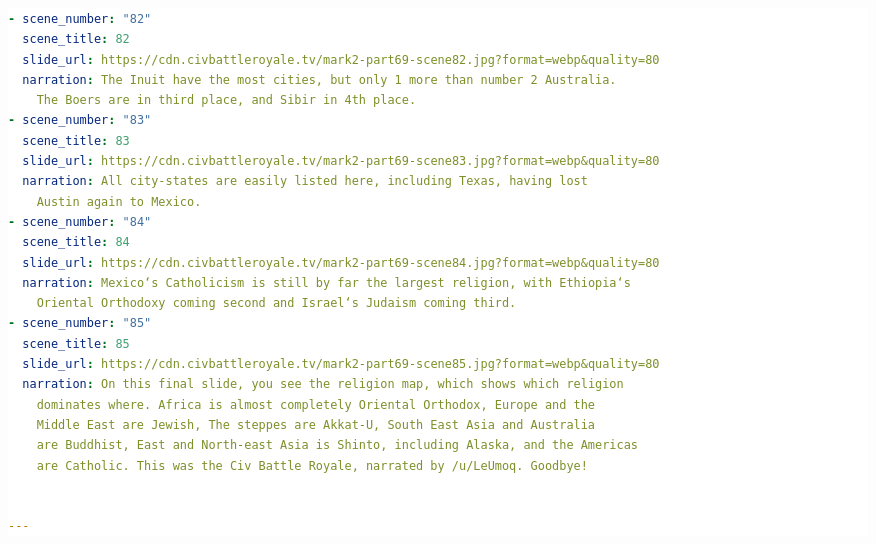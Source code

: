 ```yaml
- scene_number: "82"
  scene_title: 82
  slide_url: https://cdn.civbattleroyale.tv/mark2-part69-scene82.jpg?format=webp&quality=80
  narration: The Inuit have the most cities, but only 1 more than number 2 Australia.
    The Boers are in third place, and Sibir in 4th place.
- scene_number: "83"
  scene_title: 83
  slide_url: https://cdn.civbattleroyale.tv/mark2-part69-scene83.jpg?format=webp&quality=80
  narration: All city-states are easily listed here, including Texas, having lost
    Austin again to Mexico.
- scene_number: "84"
  scene_title: 84
  slide_url: https://cdn.civbattleroyale.tv/mark2-part69-scene84.jpg?format=webp&quality=80
  narration: Mexico‘s Catholicism is still by far the largest religion, with Ethiopia‘s
    Oriental Orthodoxy coming second and Israel‘s Judaism coming third.
- scene_number: "85"
  scene_title: 85
  slide_url: https://cdn.civbattleroyale.tv/mark2-part69-scene85.jpg?format=webp&quality=80
  narration: On this final slide, you see the religion map, which shows which religion
    dominates where. Africa is almost completely Oriental Orthodox, Europe and the
    Middle East are Jewish, The steppes are Akkat-U, South East Asia and Australia
    are Buddhist, East and North-east Asia is Shinto, including Alaska, and the Americas
    are Catholic. This was the Civ Battle Royale, narrated by /u/LeUmoq. Goodbye!


---
```


